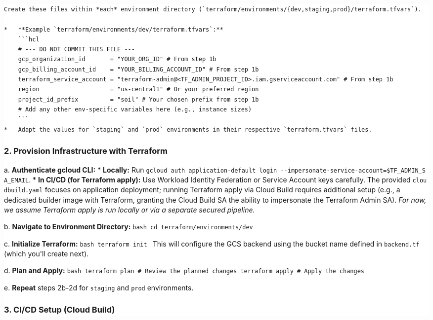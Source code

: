     Create these files within *each* environment directory (`terraform/environments/{dev,staging,prod}/terraform.tfvars`).

    *   **Example `terraform/environments/dev/terraform.tfvars`:**
        ```hcl
        # --- DO NOT COMMIT THIS FILE ---
        gcp_organization_id       = "YOUR_ORG_ID" # From step 1b
        gcp_billing_account_id    = "YOUR_BILLING_ACCOUNT_ID" # From step 1b
        terraform_service_account = "terraform-admin@<TF_ADMIN_PROJECT_ID>.iam.gserviceaccount.com" # From step 1b
        region                    = "us-central1" # Or your preferred region
        project_id_prefix         = "soil" # Your chosen prefix from step 1b
        # Add any other env-specific variables here (e.g., instance sizes)
        ```
    *   Adapt the values for `staging` and `prod` environments in their respective `terraform.tfvars` files.

### 2. Provision Infrastructure with Terraform

a.  **Authenticate gcloud CLI:**
    *   **Locally:** Run `gcloud auth application-default login --impersonate-service-account=$TF_ADMIN_SA_EMAIL`.
    *   **In CI/CD (for Terraform apply):** Use Workload Identity Federation or Service Account keys carefully. The provided `cloudbuild.yaml` focuses on application deployment; running Terraform apply via Cloud Build requires additional setup (e.g., a dedicated builder image with Terraform, granting the Cloud Build SA the ability to impersonate the Terraform Admin SA). *For now, we assume Terraform apply is run locally or via a separate secured pipeline.*

b.  **Navigate to Environment Directory:**
    ```bash
    cd terraform/environments/dev
    ```

c.  **Initialize Terraform:**
    ```bash
    terraform init
    ```
    This will configure the GCS backend using the bucket name defined in `backend.tf` (which you'll create next).

d.  **Plan and Apply:**
    ```bash
    terraform plan # Review the planned changes
    terraform apply # Apply the changes
    ```

e.  **Repeat** steps 2b-2d for `staging` and `prod` environments.

### 3. CI/CD Setup (Cloud Build)
